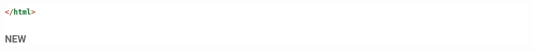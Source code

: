 ```HTML
</html>
```


### NEW

<!DOCTYPE html>
<html>

 

  <head>
    <title>x </title>
    <link href=https://fonts.googleapis.com/css?family=Roboto:300,400,500,700 rel="stylesheet">
    <link rel="stylesheet" href=https://use.fontawesome.com/releases/v5.5.0/css/all.css integrity="sha384-B4dIYHKNBt8Bc12p+WXckhzcICo0wtJAoU8YZTY5qE0Id1GSseTk6S+L3BlXeVIU" crossorigin="anonymous">

<style>

      html, body {
      min-height: 100%;
      }

      body, div, form, input, select, textarea, p { 
      padding: 0;
      margin: 0;
      outline: none;
      font-family: Roboto, Arial, sans-serif;
      font-size: 14px;
      color: #666;
      line-height: 22px;
      }
      
      h1 {
      position: absolute;
      margin: 0;
      font-size: 32px;
      color: #fff;
      z-index: 2;
      }

      .testbox {
      display: flex;
      justify-content: center;
      align-items: center;
      height: inherit;
      padding: 20px;
      }

      form {
      width: 100%;
      padding: 20px;
      border-radius: 6px;
      background: #fff;
      box-shadow: 0 0 20px 0 #a82877; 
      }
